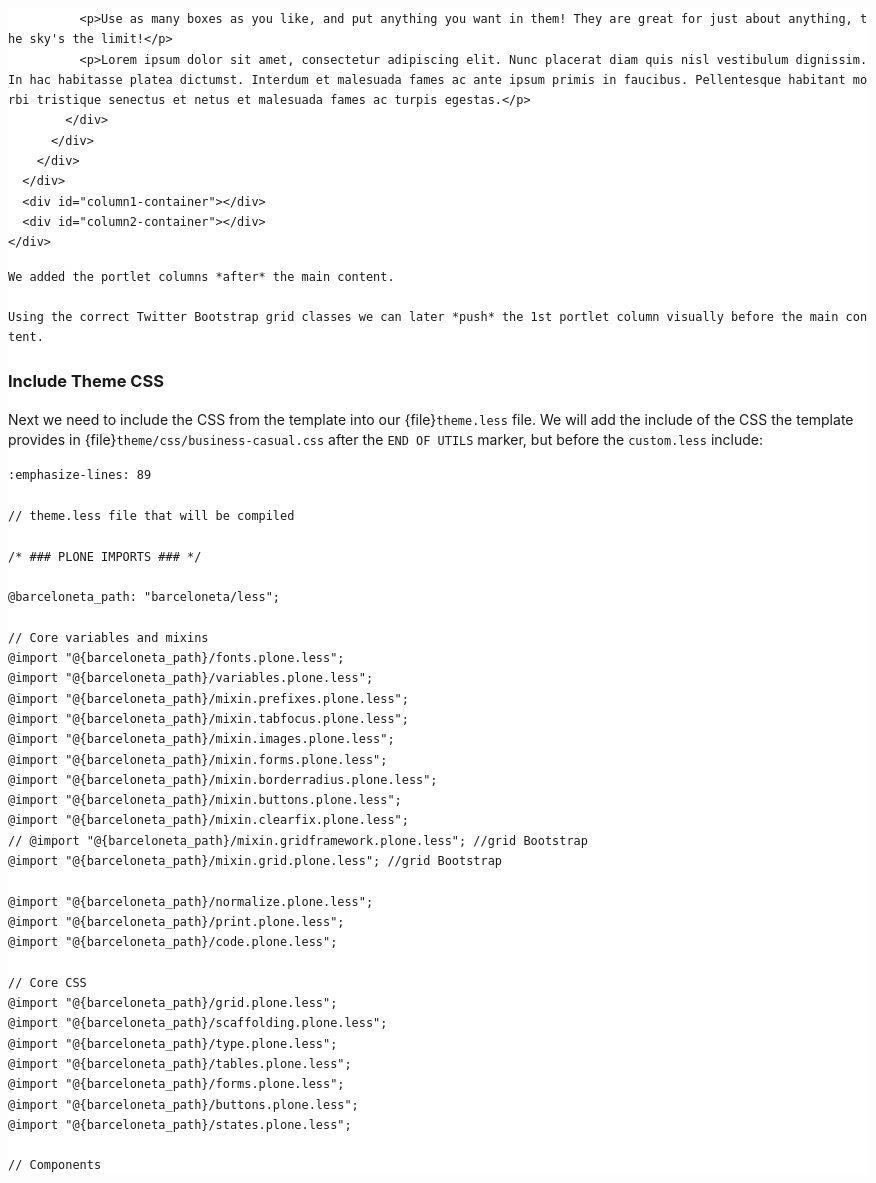 ```{code-block} html
          <p>Use as many boxes as you like, and put anything you want in them! They are great for just about anything, the sky's the limit!</p>
          <p>Lorem ipsum dolor sit amet, consectetur adipiscing elit. Nunc placerat diam quis nisl vestibulum dignissim. In hac habitasse platea dictumst. Interdum et malesuada fames ac ante ipsum primis in faucibus. Pellentesque habitant morbi tristique senectus et netus et malesuada fames ac turpis egestas.</p>
        </div>
      </div>
    </div>
  </div>
  <div id="column1-container"></div>
  <div id="column2-container"></div>
</div>
```

```{note}
We added the portlet columns *after* the main content.

Using the correct Twitter Bootstrap grid classes we can later *push* the 1st portlet column visually before the main content.
```

### Include Theme CSS

Next we need to include the CSS from the template into our {file}`theme.less` file.
We will add the include of the CSS the template provides in {file}`theme/css/business-casual.css` after the `END OF UTILS` marker,
but before the `custom.less` include:

```{code-block} less
:emphasize-lines: 89

// theme.less file that will be compiled

/* ### PLONE IMPORTS ### */

@barceloneta_path: "barceloneta/less";

// Core variables and mixins
@import "@{barceloneta_path}/fonts.plone.less";
@import "@{barceloneta_path}/variables.plone.less";
@import "@{barceloneta_path}/mixin.prefixes.plone.less";
@import "@{barceloneta_path}/mixin.tabfocus.plone.less";
@import "@{barceloneta_path}/mixin.images.plone.less";
@import "@{barceloneta_path}/mixin.forms.plone.less";
@import "@{barceloneta_path}/mixin.borderradius.plone.less";
@import "@{barceloneta_path}/mixin.buttons.plone.less";
@import "@{barceloneta_path}/mixin.clearfix.plone.less";
// @import "@{barceloneta_path}/mixin.gridframework.plone.less"; //grid Bootstrap
@import "@{barceloneta_path}/mixin.grid.plone.less"; //grid Bootstrap

@import "@{barceloneta_path}/normalize.plone.less";
@import "@{barceloneta_path}/print.plone.less";
@import "@{barceloneta_path}/code.plone.less";

// Core CSS
@import "@{barceloneta_path}/grid.plone.less";
@import "@{barceloneta_path}/scaffolding.plone.less";
@import "@{barceloneta_path}/type.plone.less";
@import "@{barceloneta_path}/tables.plone.less";
@import "@{barceloneta_path}/forms.plone.less";
@import "@{barceloneta_path}/buttons.plone.less";
@import "@{barceloneta_path}/states.plone.less";

// Components
```